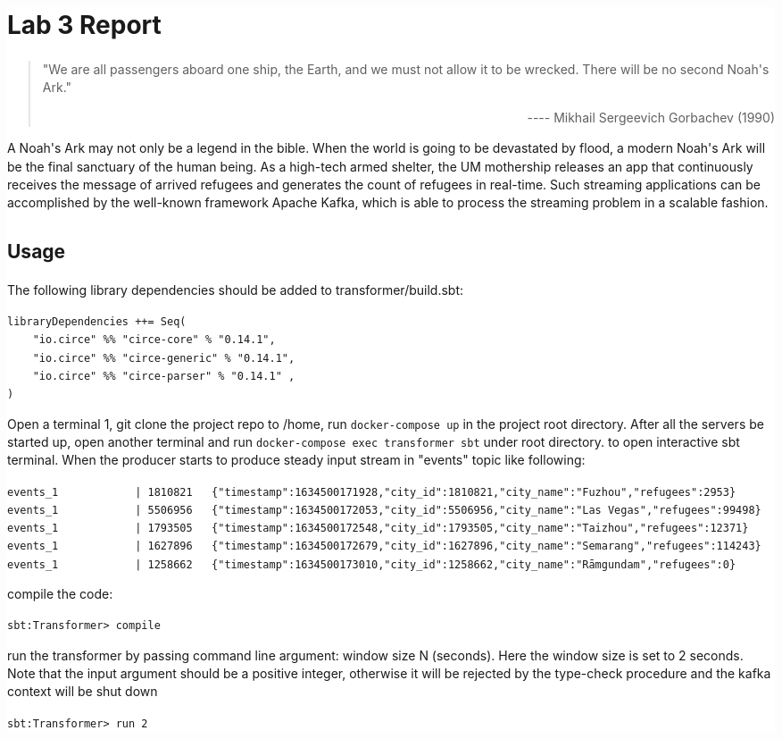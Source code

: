 # Lab 3 Report


> "We are all passengers aboard one ship, the Earth, and we must not allow it to be wrecked. There will be no second Noah's Ark." <p align="right">---- Mikhail Sergeevich Gorbachev (1990)</p>

A Noah's Ark may not only be a legend in the bible. When the world is going to be devastated by flood, a modern Noah's Ark will be the final sanctuary of the human being.
As a high-tech armed shelter, the UM mothership releases an app that continuously receives the message of arrived refugees and generates the count of refugees in real-time.
Such streaming applications can be accomplished by the well-known framework Apache Kafka, which is able to process the streaming problem in a scalable fashion.

## Usage

The following library dependencies should be added to transformer/build.sbt:
```
libraryDependencies ++= Seq(
    "io.circe" %% "circe-core" % "0.14.1",
    "io.circe" %% "circe-generic" % "0.14.1",
    "io.circe" %% "circe-parser" % "0.14.1" ,
)
```

Open a terminal 1, git clone the project repo to /home, run `docker-compose up` in the project root directory. After all the servers be started up, open another terminal and run `docker-compose exec transformer sbt` under root directory.
to open interactive sbt terminal. When the producer starts to produce steady input stream in "events" topic like following:

```
events_1            | 1810821	{"timestamp":1634500171928,"city_id":1810821,"city_name":"Fuzhou","refugees":2953}
events_1            | 5506956	{"timestamp":1634500172053,"city_id":5506956,"city_name":"Las Vegas","refugees":99498}
events_1            | 1793505	{"timestamp":1634500172548,"city_id":1793505,"city_name":"Taizhou","refugees":12371}
events_1            | 1627896	{"timestamp":1634500172679,"city_id":1627896,"city_name":"Semarang","refugees":114243}
events_1            | 1258662	{"timestamp":1634500173010,"city_id":1258662,"city_name":"Rāmgundam","refugees":0}
```

compile the code:
```
sbt:Transformer> compile
```

run the transformer by passing command line argument: window size N (seconds).
Here the window size is set to 2 seconds. Note that the input argument should be a positive integer, otherwise
it will be rejected by the type-check procedure and the kafka context will be shut down
```
sbt:Transformer> run 2
```
